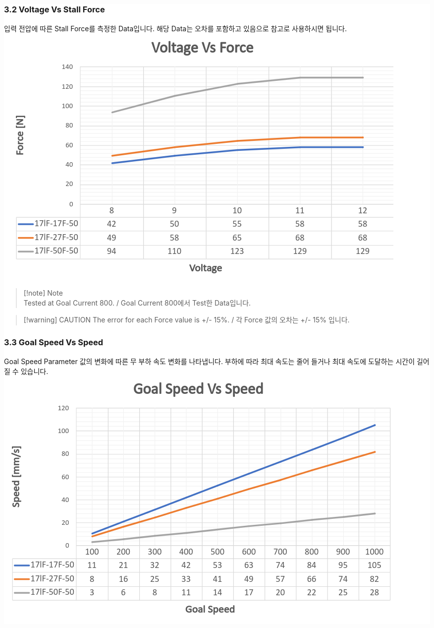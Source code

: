 ### 3.2 Voltage Vs Stall Force 
입력 전압에 따른  Stall Force를 측정한 Data입니다. 해당 Data는 오차를 포함하고 있음으로 참고로 사용하시면 됩니다.
![50_voltageVSstallforce](./img/50_voltageVSstallforce.png)  
>[!note] Note  
>Tested at Goal Current 800.  /  Goal Current 800에서 Test한 Data입니다.

> [!warning] CAUTION
>The error for each Force value is +/- 15%.  /   각 Force 값의 오차는 +/- 15% 입니다.  

### 3.3 Goal Speed Vs Speed  
Goal Speed Parameter 값의 변화에 따른 무 부하 속도 변화를 나타냅니다.
부하에 따라 최대 속도는 줄어 들거나 최대 속도에 도달하는 시간이 길어 질 수 있습니다. 
![50_goalspeedVSspeed](./img/50_goalspeedVSspeed.png)  